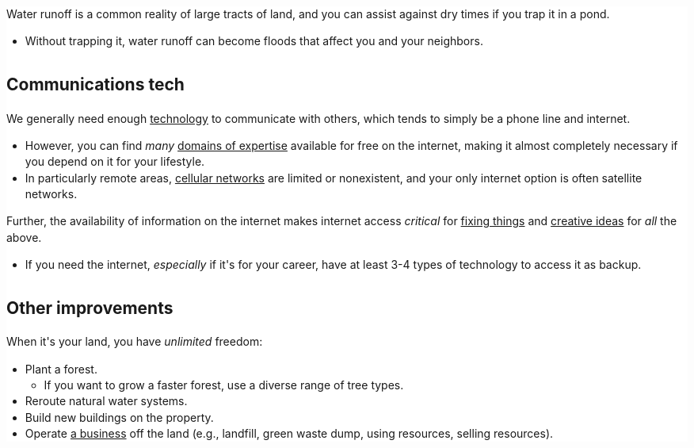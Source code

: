 Water runoff is a common reality of large tracts of land, and you can assist against dry times if you trap it in a pond.

- Without trapping it, water runoff can become floods that affect you and your neighbors.

## Communications tech

We generally need enough [technology](technology.md) to communicate with others, which tends to simply be a phone line and internet.

- However, you can find *many* [domains of expertise](jobs-specialization.md) available for free on the internet, making it almost completely necessary if you depend on it for your lifestyle.
- In particularly remote areas, [cellular networks](networks-computer.md) are limited or nonexistent, and your only internet option is often satellite networks.

Further, the availability of information on the internet makes internet access *critical* for [fixing things](https://adequate.life/fix/) and [creative ideas](mind-creativity.md) for *all* the above.

- If you need the internet, *especially* if it's for your career, have at least 3-4 types of technology to access it as backup.

## Other improvements

When it's your land, you have *unlimited* freedom:

- Plant a forest.
  - If you want to grow a faster forest, use a diverse range of tree types.
- Reroute natural water systems.
- Build new buildings on the property.
- Operate [a business](entrepreneur-1_why.md) off the land (e.g., landfill, green waste dump, using resources, selling resources).
